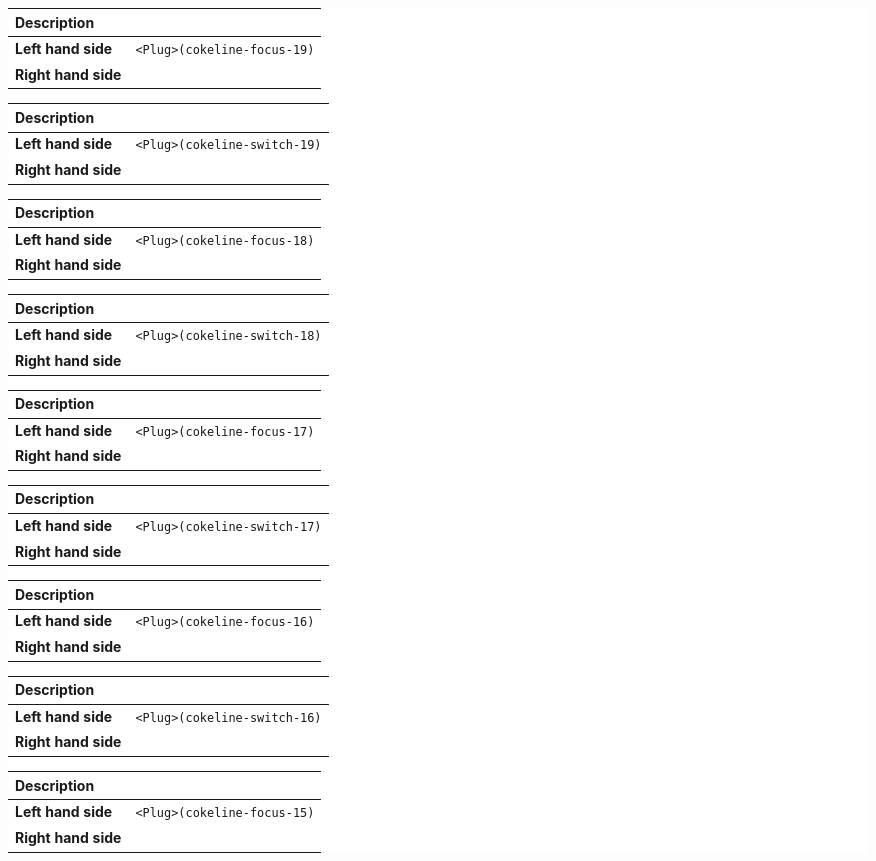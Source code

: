 | **Description** | |
| :---- | :---- |
| **Left hand side** | <code>&lt;Plug&gt;(cokeline-focus-19)</code> |
| **Right hand side** | |

| **Description** | |
| :---- | :---- |
| **Left hand side** | <code>&lt;Plug&gt;(cokeline-switch-19)</code> |
| **Right hand side** | |

| **Description** | |
| :---- | :---- |
| **Left hand side** | <code>&lt;Plug&gt;(cokeline-focus-18)</code> |
| **Right hand side** | |

| **Description** | |
| :---- | :---- |
| **Left hand side** | <code>&lt;Plug&gt;(cokeline-switch-18)</code> |
| **Right hand side** | |

| **Description** | |
| :---- | :---- |
| **Left hand side** | <code>&lt;Plug&gt;(cokeline-focus-17)</code> |
| **Right hand side** | |

| **Description** | |
| :---- | :---- |
| **Left hand side** | <code>&lt;Plug&gt;(cokeline-switch-17)</code> |
| **Right hand side** | |

| **Description** | |
| :---- | :---- |
| **Left hand side** | <code>&lt;Plug&gt;(cokeline-focus-16)</code> |
| **Right hand side** | |

| **Description** | |
| :---- | :---- |
| **Left hand side** | <code>&lt;Plug&gt;(cokeline-switch-16)</code> |
| **Right hand side** | |

| **Description** | |
| :---- | :---- |
| **Left hand side** | <code>&lt;Plug&gt;(cokeline-focus-15)</code> |
| **Right hand side** | |

